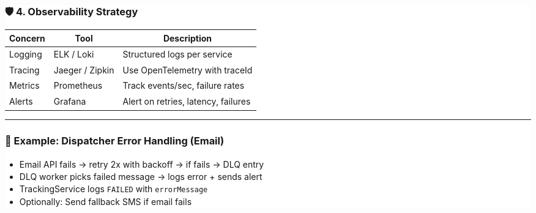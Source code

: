 
### 🛡️ 4. Observability Strategy

| Concern | Tool            | Description                         |
| ------- | --------------- | ----------------------------------- |
| Logging | ELK / Loki      | Structured logs per service         |
| Tracing | Jaeger / Zipkin | Use OpenTelemetry with traceId      |
| Metrics | Prometheus      | Track events/sec, failure rates     |
| Alerts  | Grafana         | Alert on retries, latency, failures |

---

### 💬 Example: Dispatcher Error Handling (Email)

* Email API fails → retry 2x with backoff → if fails → DLQ entry
* DLQ worker picks failed message → logs error + sends alert
* TrackingService logs `FAILED` with `errorMessage`
* Optionally: Send fallback SMS if email fails
